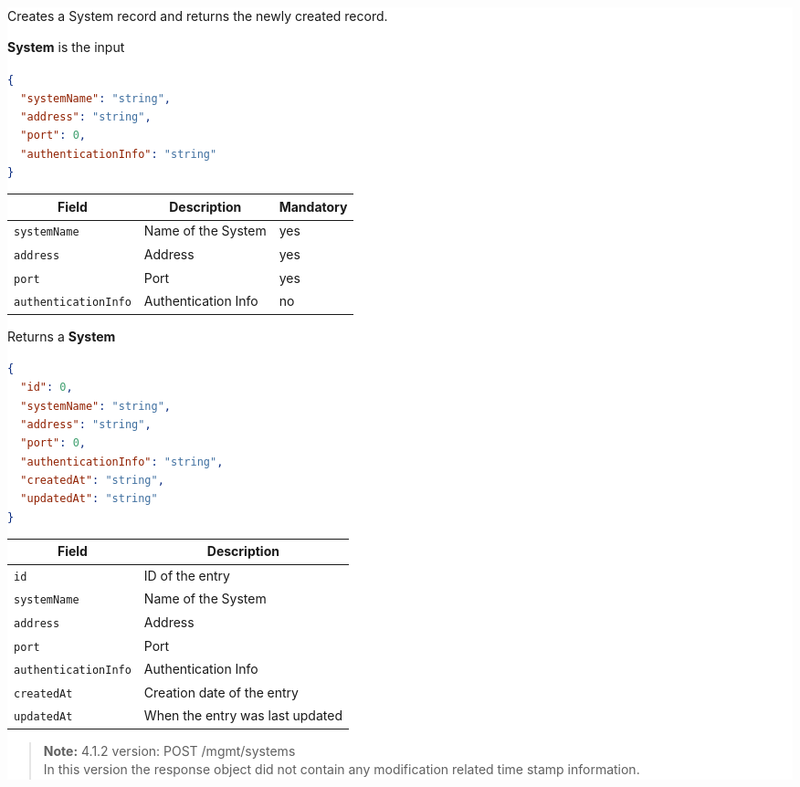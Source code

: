 Creates a System record and returns the newly created record.

<a name="datastructure_system" />

__System__ is the input

```json
{
  "systemName": "string",
  "address": "string",
  "port": 0,
  "authenticationInfo": "string"
}
```

| Field | Description | Mandatory |
| ----- | ----------- | --------- |
| `systemName` | Name of the System | yes |
| `address` | Address | yes |
| `port` | Port | yes |
| `authenticationInfo` | Authentication Info | no |

Returns a __System__

```json
{
  "id": 0,
  "systemName": "string",
  "address": "string",
  "port": 0,
  "authenticationInfo": "string",
  "createdAt": "string",
  "updatedAt": "string"
}
```

| Field | Description |
| ----- | ----------- |
| `id` | ID of the entry |
| `systemName` | Name of the System |
| `address` | Address |
| `port` | Port |
| `authenticationInfo` | Authentication Info |
| `createdAt` | Creation date of the entry |
| `updatedAt` | When the entry was last updated |

> **Note:** 4.1.2 version: POST /mgmt/systems <br />
            In this version the response object did not contain any modification related time stamp information.
